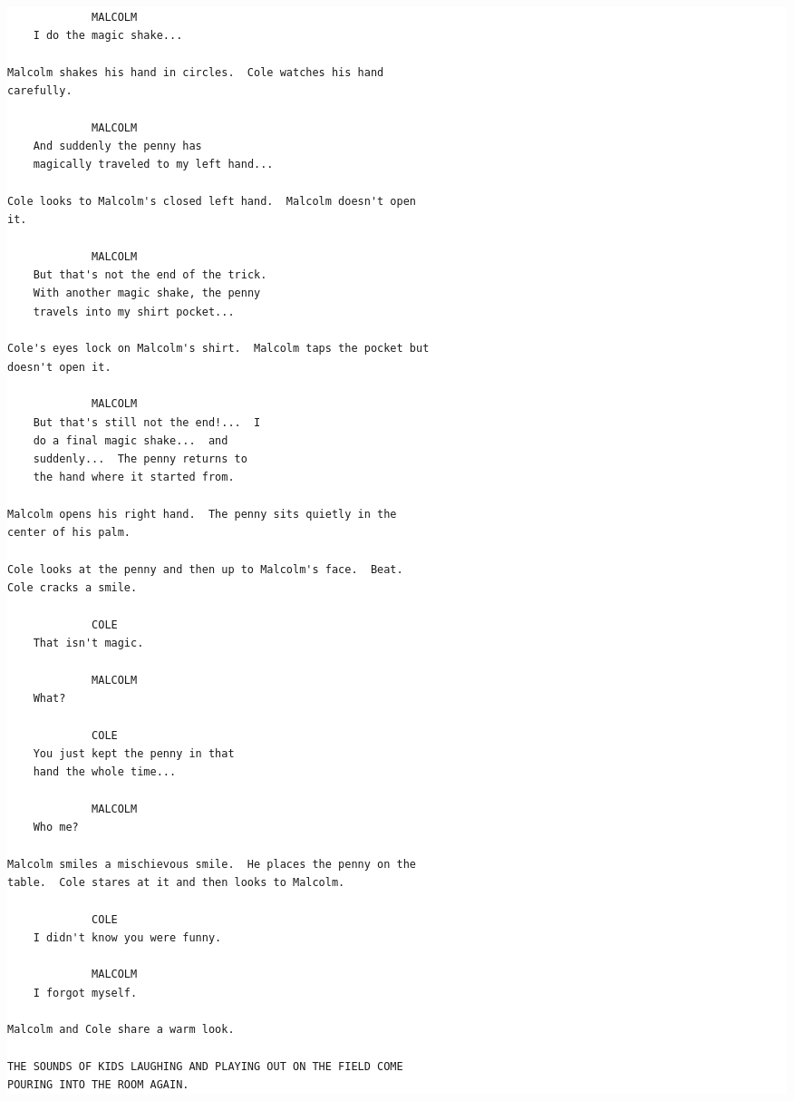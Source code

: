 			     MALCOLM
		I do the magic shake...

	Malcolm shakes his hand in circles.  Cole watches his hand
	carefully.

			     MALCOLM
		And suddenly the penny has
		magically traveled to my left hand...

	Cole looks to Malcolm's closed left hand.  Malcolm doesn't open
	it.

			     MALCOLM
		But that's not the end of the trick.
		With another magic shake, the penny
		travels into my shirt pocket...

	Cole's eyes lock on Malcolm's shirt.  Malcolm taps the pocket but
	doesn't open it.

			     MALCOLM
		But that's still not the end!...  I
		do a final magic shake...  and
		suddenly...  The penny returns to
		the hand where it started from.

	Malcolm opens his right hand.  The penny sits quietly in the
	center of his palm.

	Cole looks at the penny and then up to Malcolm's face.  Beat.
	Cole cracks a smile.

			     COLE
		That isn't magic.

			     MALCOLM
		What?

			     COLE
		You just kept the penny in that
		hand the whole time...

			     MALCOLM
		Who me?

	Malcolm smiles a mischievous smile.  He places the penny on the
	table.  Cole stares at it and then looks to Malcolm.

			     COLE
		I didn't know you were funny.

			     MALCOLM
		I forgot myself.

	Malcolm and Cole share a warm look.

	THE SOUNDS OF KIDS LAUGHING AND PLAYING OUT ON THE FIELD COME
	POURING INTO THE ROOM AGAIN.

